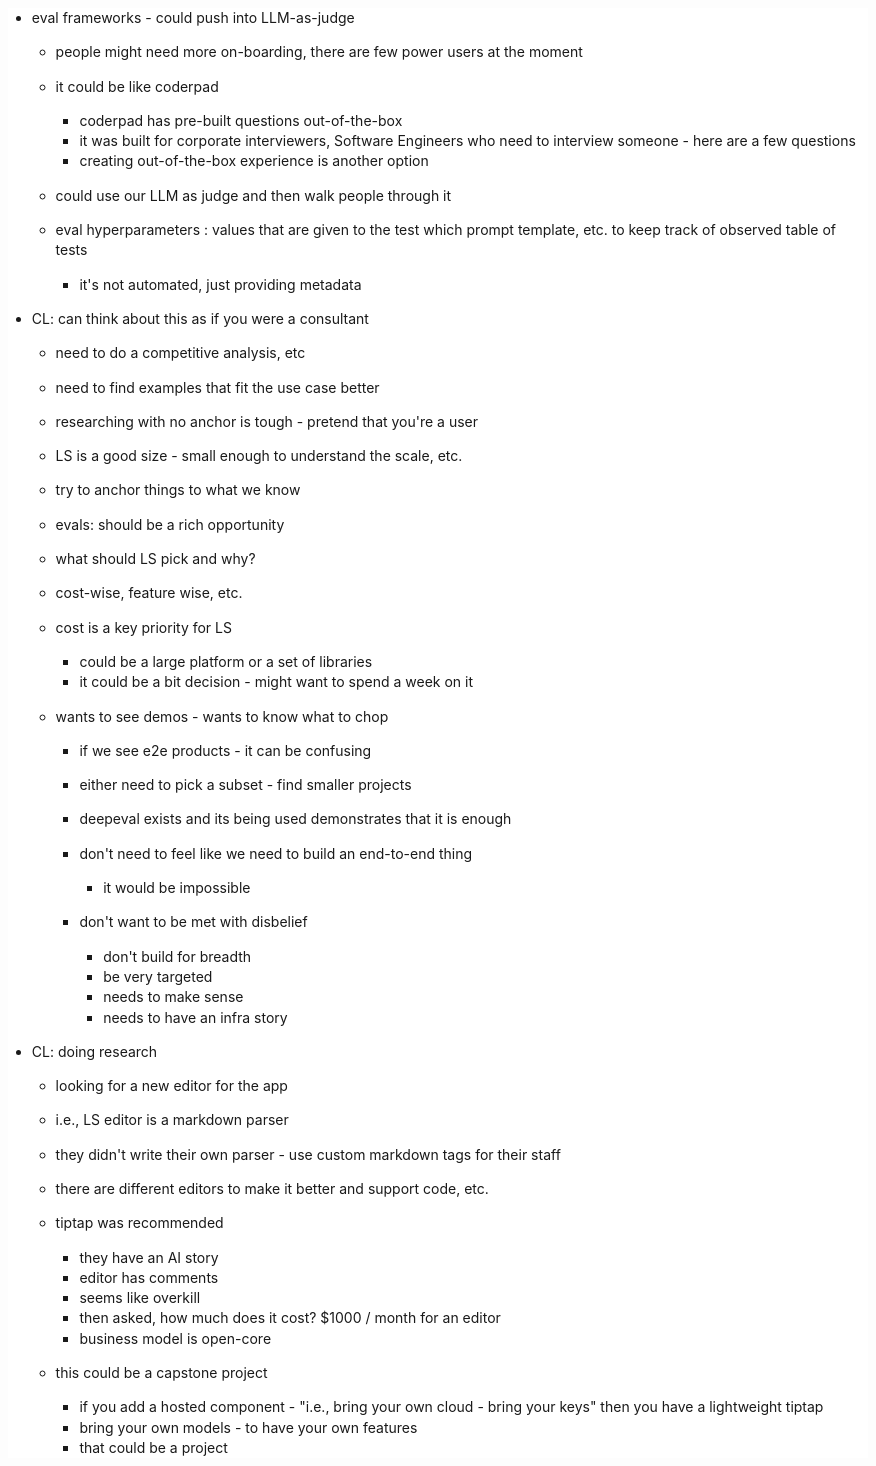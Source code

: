 - eval frameworks - could push into LLM-as-judge
  - people might need more on-boarding, there are few power users at the moment
  - it could be like coderpad
    - coderpad has pre-built questions out-of-the-box
    - it was built for corporate interviewers, Software Engineers who need to interview someone - here are a few questions
    - creating out-of-the-box experience is another option
  - could use our LLM as judge and then walk people through it

  - eval hyperparameters : values that are given to the test which prompt template, etc. to keep track of observed table of tests
    - it's not automated, just providing metadata

- CL:  can think about this as if you were a consultant
  - need to do a competitive analysis, etc
  - need to find examples that fit the use case better
  - researching with no anchor is tough - pretend that you're a user
  - LS is a good size - small enough to understand the scale, etc.
  - try to anchor things to what we know

  - evals:  should be a rich opportunity
  - what should LS pick and why?
  - cost-wise, feature wise, etc.

  - cost is a key priority for LS
    - could be a large platform or a set of libraries
    - it could be a bit decision - might want to spend a week on it

  - wants to see demos - wants to know what to chop
    - if we see e2e products - it can be confusing
    - either need to pick a subset - find smaller projects
  
    - deepeval exists and its being used demonstrates that it is enough
    - don't need to feel like we need to build an end-to-end thing
      - it would be impossible
    - don't want to be met with disbelief
      - don't build for breadth
      - be very targeted
      - needs to make sense
      - needs to have an infra story

- CL: doing research
  - looking for a new editor for the app
  - i.e., LS editor is a markdown parser
  - they didn't write their own parser - use custom markdown tags for their staff
  - there are different editors to make it better and support code, etc.
  - tiptap was recommended
    - they have an AI story
    - editor has comments
    - seems like overkill
    - then asked, how much does it cost?  $1000 / month for an editor
    - business model is open-core
  
  - this could be a capstone project
    - if you add a hosted component - "i.e., bring your own cloud - bring your keys" then you have a lightweight tiptap
    - bring your own models - to have your own features
    - that could be a project
